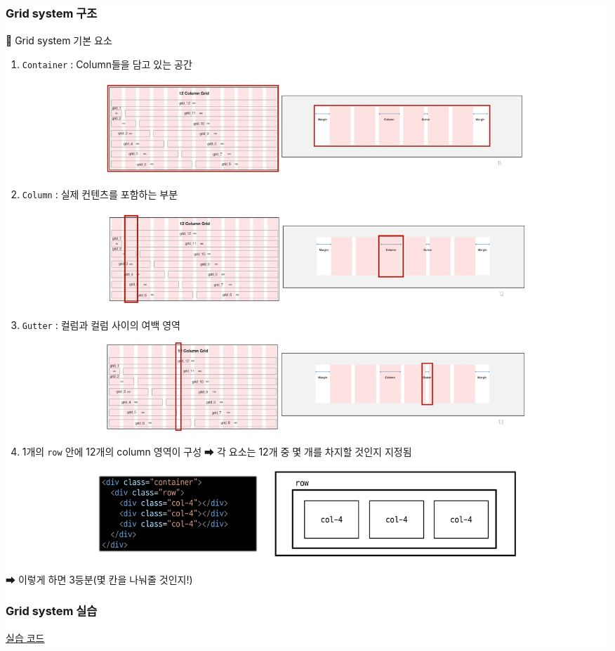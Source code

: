 ### Grid system 구조
📌 Grid system 기본 요소
  
1. `Container` : Column들을 담고 있는 공간  <p align='center'><img src="images/grid-system-container.png" width="600"></p>

2. `Column` : 실제 컨텐츠를 포함하는 부분  <p align='center'><img src="images/grid-system-column.png" width="600"></p>

3. `Gutter` : 컬럼과 컬럼 사이의 여백 영역  <p align='center'><img src="images/grid-system-gutter.png" width="600"></p>

4. 1개의 `row` 안에 12개의 column 영역이 구성 ➡ 각 요소는 12개 중 몇 개를 차지할 것인지 지정됨  
<p align='center'><img src="images/grid-system.png" width="600"></p>  ➡ 이렇게 하면 3등분(몇 칸을 나눠줄 것인지!)

### Grid system 실습
[실습 코드](https://github.com/waterhyun/TIL/blob/master/web/07-bootstrap-grid-system/01-grid-system.html)
